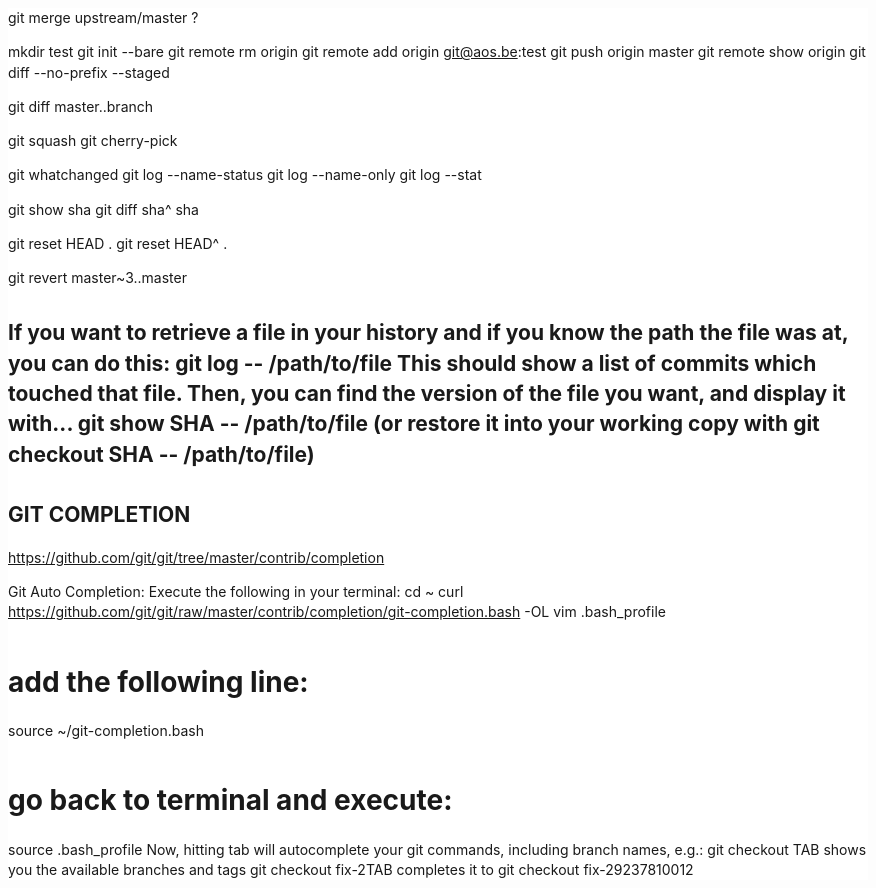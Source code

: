 git merge upstream/master ?

mkdir test
git init --bare
git remote rm origin
git remote add origin git@aos.be:test
git push origin master
git remote show origin
git diff --no-prefix --staged

git diff master..branch

git squash
git cherry-pick

git whatchanged
git log --name-status
git log --name-only
git log --stat

git show sha
git diff sha^ sha

git reset HEAD .
git reset HEAD^ .

git revert master~3..master

If you want to retrieve a file in your history and if you know the path the file was at, you can do this:
git log -- /path/to/file
This should show a list of commits which touched that file. Then, you can find the version of the file you want, and display it with...
git show SHA -- /path/to/file
(or restore it into your working copy with git checkout SHA -- /path/to/file)
--
GIT COMPLETION
--
https://github.com/git/git/tree/master/contrib/completion

Git Auto Completion: Execute the following in your terminal:
cd ~
curl https://github.com/git/git/raw/master/contrib/completion/git-completion.bash -OL
vim .bash_profile
# add the following line:
source ~/git-completion.bash
# go back to terminal and execute:
source .bash_profile
Now, hitting tab will autocomplete your git commands, including branch names, e.g.:
git checkout TAB
shows you the available branches and tags
git checkout fix-2TAB
completes it to
git checkout fix-29237810012
